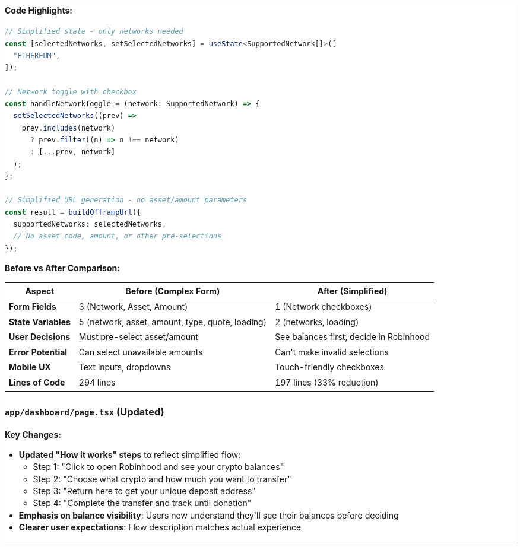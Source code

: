 **Code Highlights:**

```typescript
// Simplified state - only networks needed
const [selectedNetworks, setSelectedNetworks] = useState<SupportedNetwork[]>([
  "ETHEREUM",
]);

// Network toggle with checkbox
const handleNetworkToggle = (network: SupportedNetwork) => {
  setSelectedNetworks((prev) =>
    prev.includes(network)
      ? prev.filter((n) => n !== network)
      : [...prev, network]
  );
};

// Simplified URL generation - no asset/amount parameters
const result = buildOfframpUrl({
  supportedNetworks: selectedNetworks,
  // No asset code, amount, or other pre-selections
});
```

**Before vs After Comparison:**

| Aspect              | Before (Complex Form)                            | After (Simplified)                      |
| ------------------- | ------------------------------------------------ | --------------------------------------- |
| **Form Fields**     | 3 (Network, Asset, Amount)                       | 1 (Network checkboxes)                  |
| **State Variables** | 5 (network, asset, amount, type, quote, loading) | 2 (networks, loading)                   |
| **User Decisions**  | Must pre-select asset/amount                     | See balances first, decide in Robinhood |
| **Error Potential** | Can select unavailable amounts                   | Can't make invalid selections           |
| **Mobile UX**       | Text inputs, dropdowns                           | Touch-friendly checkboxes               |
| **Lines of Code**   | 294 lines                                        | 197 lines (33% reduction)               |

### `app/dashboard/page.tsx` (Updated)

**Key Changes:**

- **Updated "How it works" steps** to reflect simplified flow:
  - Step 1: "Click to open Robinhood and see your crypto balances"
  - Step 2: "Choose what crypto and how much you want to transfer"
  - Step 3: "Return here to get your unique deposit address"
  - Step 4: "Complete the transfer and track until donation"
- **Emphasis on balance visibility**: Users now understand they'll see their balances before deciding
- **Clearer user expectations**: Flow description matches actual experience

---
